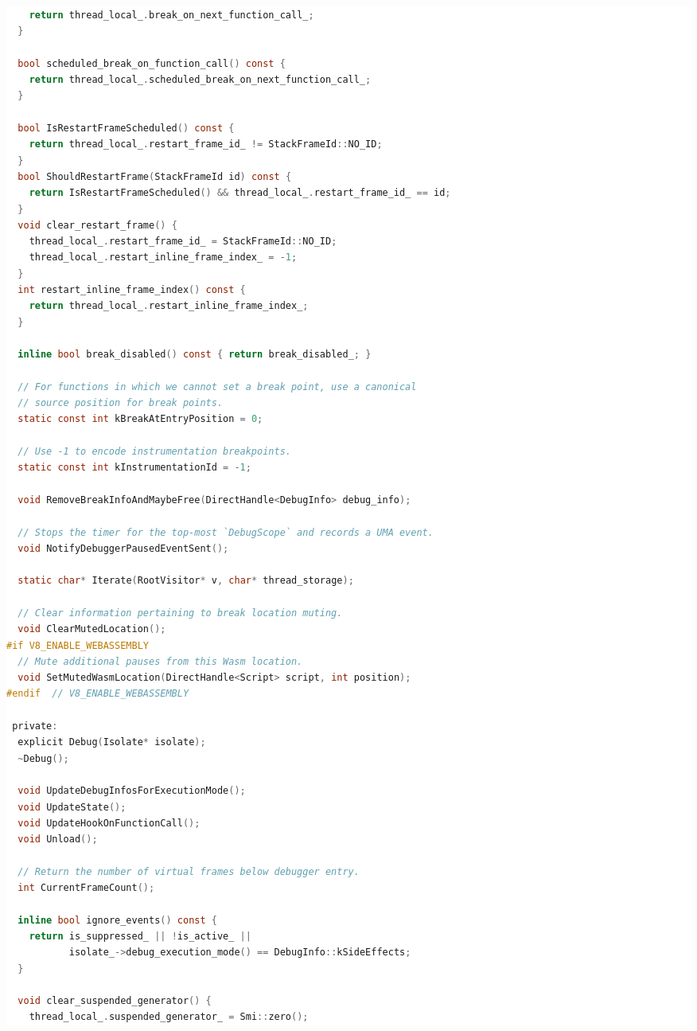 ```c
    return thread_local_.break_on_next_function_call_;
  }

  bool scheduled_break_on_function_call() const {
    return thread_local_.scheduled_break_on_next_function_call_;
  }

  bool IsRestartFrameScheduled() const {
    return thread_local_.restart_frame_id_ != StackFrameId::NO_ID;
  }
  bool ShouldRestartFrame(StackFrameId id) const {
    return IsRestartFrameScheduled() && thread_local_.restart_frame_id_ == id;
  }
  void clear_restart_frame() {
    thread_local_.restart_frame_id_ = StackFrameId::NO_ID;
    thread_local_.restart_inline_frame_index_ = -1;
  }
  int restart_inline_frame_index() const {
    return thread_local_.restart_inline_frame_index_;
  }

  inline bool break_disabled() const { return break_disabled_; }

  // For functions in which we cannot set a break point, use a canonical
  // source position for break points.
  static const int kBreakAtEntryPosition = 0;

  // Use -1 to encode instrumentation breakpoints.
  static const int kInstrumentationId = -1;

  void RemoveBreakInfoAndMaybeFree(DirectHandle<DebugInfo> debug_info);

  // Stops the timer for the top-most `DebugScope` and records a UMA event.
  void NotifyDebuggerPausedEventSent();

  static char* Iterate(RootVisitor* v, char* thread_storage);

  // Clear information pertaining to break location muting.
  void ClearMutedLocation();
#if V8_ENABLE_WEBASSEMBLY
  // Mute additional pauses from this Wasm location.
  void SetMutedWasmLocation(DirectHandle<Script> script, int position);
#endif  // V8_ENABLE_WEBASSEMBLY

 private:
  explicit Debug(Isolate* isolate);
  ~Debug();

  void UpdateDebugInfosForExecutionMode();
  void UpdateState();
  void UpdateHookOnFunctionCall();
  void Unload();

  // Return the number of virtual frames below debugger entry.
  int CurrentFrameCount();

  inline bool ignore_events() const {
    return is_suppressed_ || !is_active_ ||
           isolate_->debug_execution_mode() == DebugInfo::kSideEffects;
  }

  void clear_suspended_generator() {
    thread_local_.suspended_generator_ = Smi::zero();
```